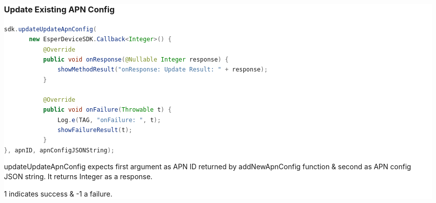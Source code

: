 ### Update Existing APN Config

```java
sdk.updateUpdateApnConfig(
       new EsperDeviceSDK.Callback<Integer>() {
           @Override
           public void onResponse(@Nullable Integer response) {
               showMethodResult("onResponse: Update Result: " + response);
           }

           @Override
           public void onFailure(Throwable t) {
               Log.e(TAG, "onFailure: ", t);
               showFailureResult(t);
           }
}, apnID, apnConfigJSONString);
```

updateUpdateApnConfig expects first argument as APN ID returned by addNewApnConfig function & second as APN config JSON string. It returns Integer as a response. 

1 indicates success & -1 a failure.
